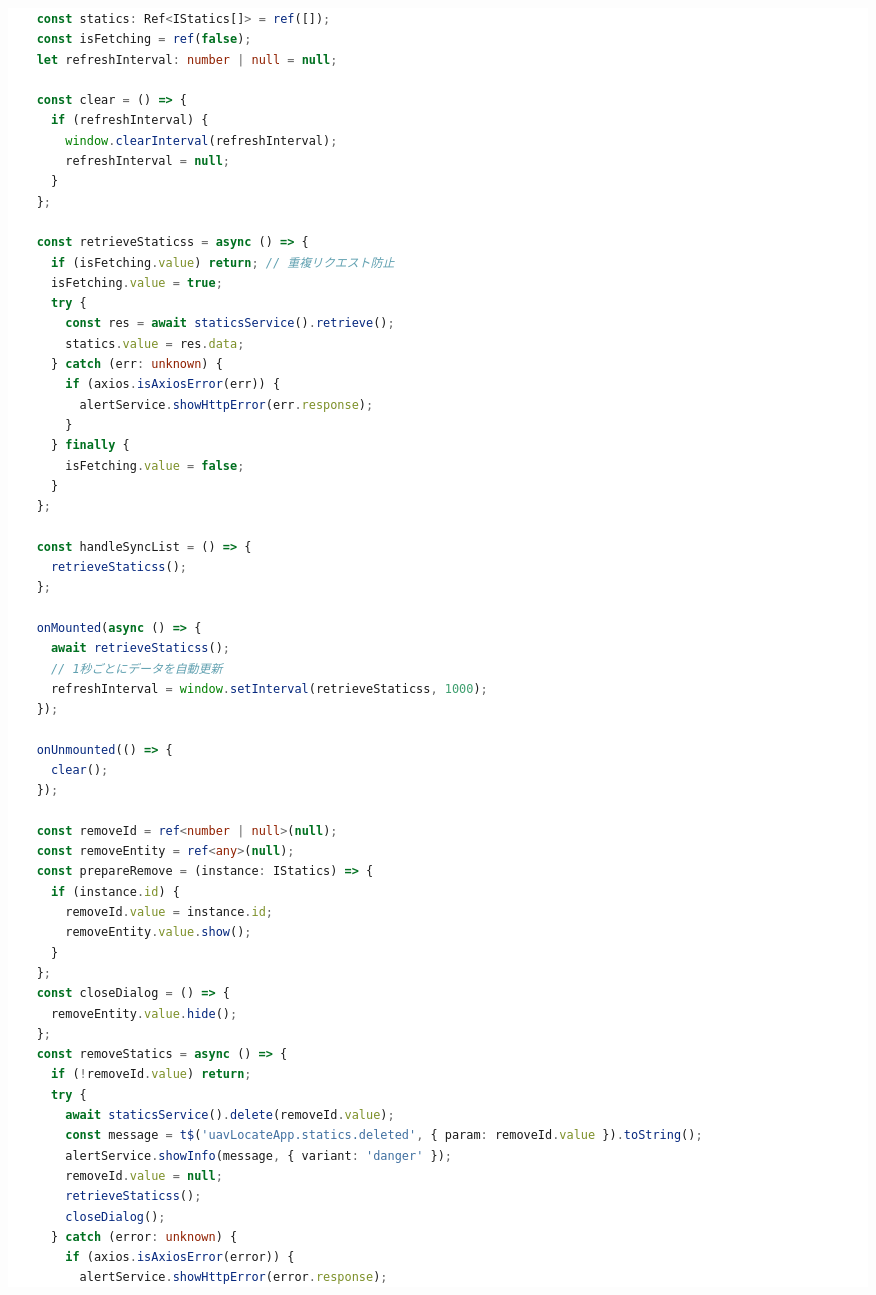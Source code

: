 ```typescript
    const statics: Ref<IStatics[]> = ref([]);
    const isFetching = ref(false);
    let refreshInterval: number | null = null;

    const clear = () => {
      if (refreshInterval) {
        window.clearInterval(refreshInterval);
        refreshInterval = null;
      }
    };

    const retrieveStaticss = async () => {
      if (isFetching.value) return; // 重複リクエスト防止
      isFetching.value = true;
      try {
        const res = await staticsService().retrieve();
        statics.value = res.data;
      } catch (err: unknown) {
        if (axios.isAxiosError(err)) {
          alertService.showHttpError(err.response);
        }
      } finally {
        isFetching.value = false;
      }
    };

    const handleSyncList = () => {
      retrieveStaticss();
    };

    onMounted(async () => {
      await retrieveStaticss();
      // 1秒ごとにデータを自動更新
      refreshInterval = window.setInterval(retrieveStaticss, 1000);
    });

    onUnmounted(() => {
      clear();
    });

    const removeId = ref<number | null>(null);
    const removeEntity = ref<any>(null);
    const prepareRemove = (instance: IStatics) => {
      if (instance.id) {
        removeId.value = instance.id;
        removeEntity.value.show();
      }
    };
    const closeDialog = () => {
      removeEntity.value.hide();
    };
    const removeStatics = async () => {
      if (!removeId.value) return;
      try {
        await staticsService().delete(removeId.value);
        const message = t$('uavLocateApp.statics.deleted', { param: removeId.value }).toString();
        alertService.showInfo(message, { variant: 'danger' });
        removeId.value = null;
        retrieveStaticss();
        closeDialog();
      } catch (error: unknown) {
        if (axios.isAxiosError(error)) {
          alertService.showHttpError(error.response);
```